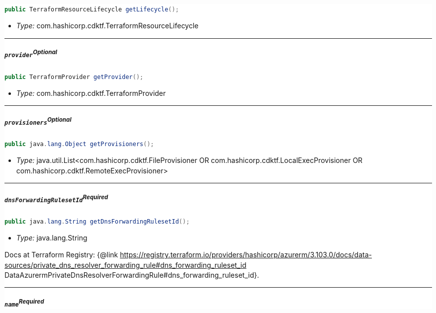 ```java
public TerraformResourceLifecycle getLifecycle();
```

- *Type:* com.hashicorp.cdktf.TerraformResourceLifecycle

---

##### `provider`<sup>Optional</sup> <a name="provider" id="@cdktf/provider-azurerm.dataAzurermPrivateDnsResolverForwardingRule.DataAzurermPrivateDnsResolverForwardingRuleConfig.property.provider"></a>

```java
public TerraformProvider getProvider();
```

- *Type:* com.hashicorp.cdktf.TerraformProvider

---

##### `provisioners`<sup>Optional</sup> <a name="provisioners" id="@cdktf/provider-azurerm.dataAzurermPrivateDnsResolverForwardingRule.DataAzurermPrivateDnsResolverForwardingRuleConfig.property.provisioners"></a>

```java
public java.lang.Object getProvisioners();
```

- *Type:* java.util.List<com.hashicorp.cdktf.FileProvisioner OR com.hashicorp.cdktf.LocalExecProvisioner OR com.hashicorp.cdktf.RemoteExecProvisioner>

---

##### `dnsForwardingRulesetId`<sup>Required</sup> <a name="dnsForwardingRulesetId" id="@cdktf/provider-azurerm.dataAzurermPrivateDnsResolverForwardingRule.DataAzurermPrivateDnsResolverForwardingRuleConfig.property.dnsForwardingRulesetId"></a>

```java
public java.lang.String getDnsForwardingRulesetId();
```

- *Type:* java.lang.String

Docs at Terraform Registry: {@link https://registry.terraform.io/providers/hashicorp/azurerm/3.103.0/docs/data-sources/private_dns_resolver_forwarding_rule#dns_forwarding_ruleset_id DataAzurermPrivateDnsResolverForwardingRule#dns_forwarding_ruleset_id}.

---

##### `name`<sup>Required</sup> <a name="name" id="@cdktf/provider-azurerm.dataAzurermPrivateDnsResolverForwardingRule.DataAzurermPrivateDnsResolverForwardingRuleConfig.property.name"></a>
